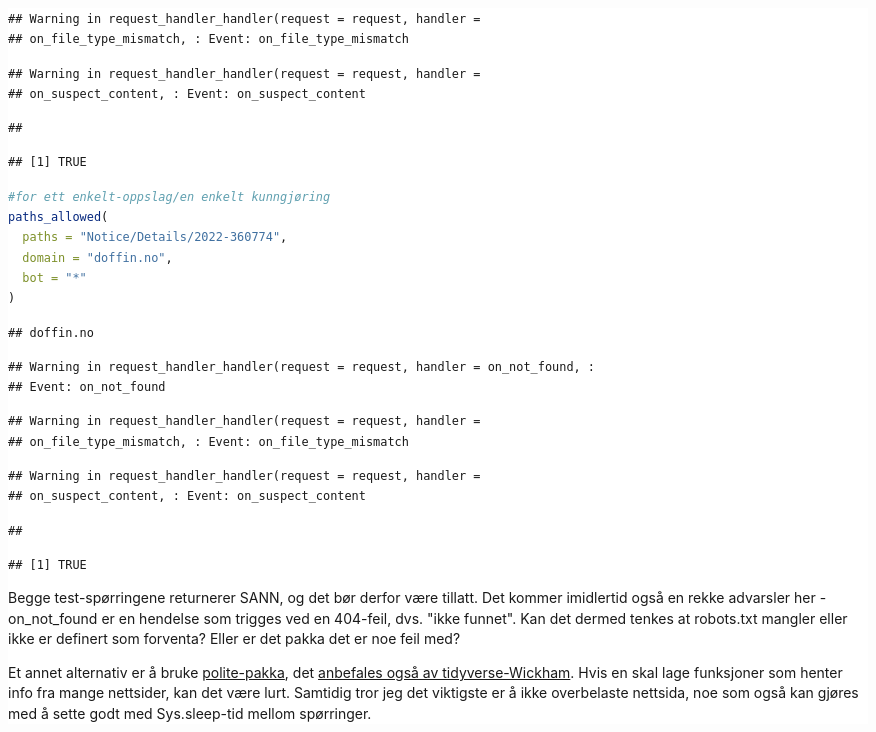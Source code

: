 ```
## Warning in request_handler_handler(request = request, handler =
## on_file_type_mismatch, : Event: on_file_type_mismatch
```

```
## Warning in request_handler_handler(request = request, handler =
## on_suspect_content, : Event: on_suspect_content
```

```
## 
```

```
## [1] TRUE
```

```r
#for ett enkelt-oppslag/en enkelt kunngjøring
paths_allowed(
  paths = "Notice/Details/2022-360774",
  domain = "doffin.no",
  bot = "*"
)
```

```
## doffin.no
```

```
## Warning in request_handler_handler(request = request, handler = on_not_found, :
## Event: on_not_found
```

```
## Warning in request_handler_handler(request = request, handler =
## on_file_type_mismatch, : Event: on_file_type_mismatch
```

```
## Warning in request_handler_handler(request = request, handler =
## on_suspect_content, : Event: on_suspect_content
```

```
## 
```

```
## [1] TRUE
```

Begge test-spørringene returnerer SANN, og det bør derfor være tillatt. Det kommer imidlertid også en rekke advarsler her - on_not_found er en hendelse som trigges ved en 404-feil, dvs. "ikke funnet". Kan det dermed tenkes at robots.txt mangler eller ikke er definert som forventa? Eller er det pakka det er noe feil med? 

Et annet alternativ er å bruke [polite-pakka](https://dmi3kno.github.io/polite/), det [anbefales også av tidyverse-Wickham](https://rvest.tidyverse.org/). Hvis en skal lage funksjoner som henter info fra mange nettsider, kan det være lurt. Samtidig tror jeg det viktigste er å ikke overbelaste nettsida, noe som også kan gjøres med å sette godt med Sys.sleep-tid mellom spørringer.

